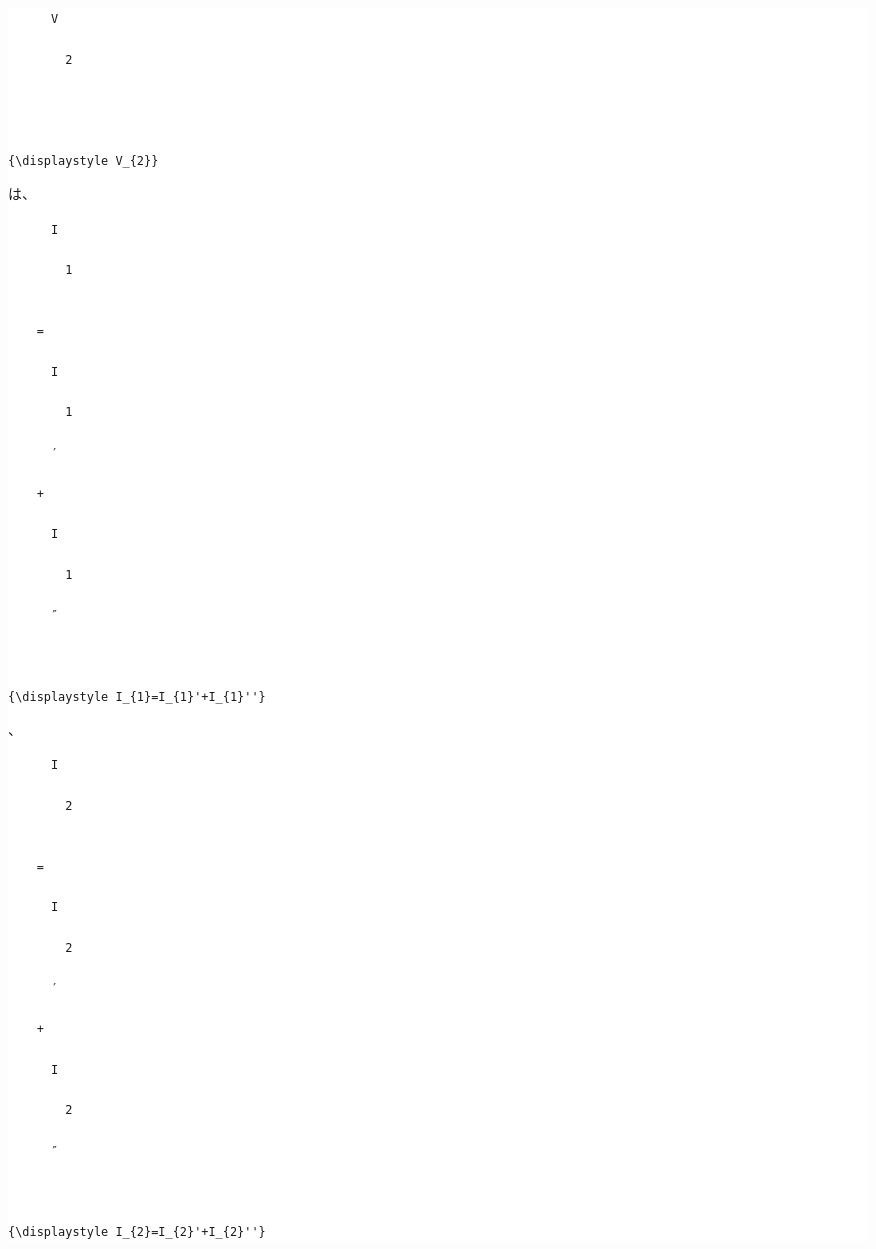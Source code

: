       
        
          V
          
            2
          
        
      
    
    {\displaystyle V_{2}}
  
は、
  
    
      
        
          I
          
            1
          
        
        =
        
          I
          
            1
          
          ′
        
        +
        
          I
          
            1
          
          ″
        
      
    
    {\displaystyle I_{1}=I_{1}'+I_{1}''}
  
、
  
    
      
        
          I
          
            2
          
        
        =
        
          I
          
            2
          
          ′
        
        +
        
          I
          
            2
          
          ″
        
      
    
    {\displaystyle I_{2}=I_{2}'+I_{2}''}
  